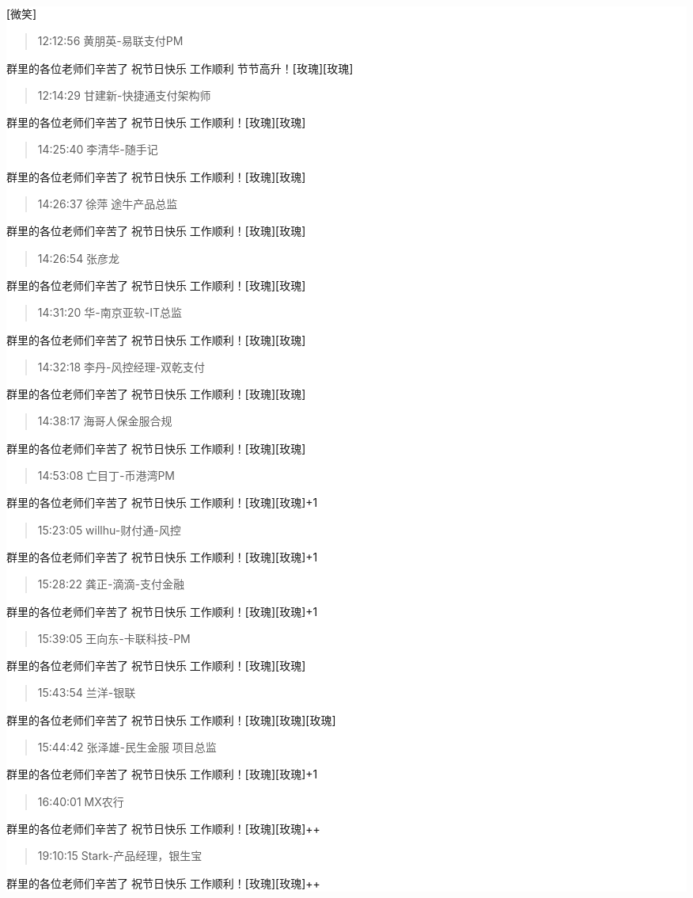 [微笑]  
   
> 12:12:56  黄朋英-易联支付PM  
   
群里的各位老师们辛苦了 祝节日快乐 工作顺利  节节高升！[玫瑰][玫瑰]  
   
> 12:14:29  甘建新-快捷通支付架构师  
   
群里的各位老师们辛苦了 祝节日快乐 工作顺利！[玫瑰][玫瑰]  
   
> 14:25:40  李清华-随手记  
   
群里的各位老师们辛苦了 祝节日快乐 工作顺利！[玫瑰][玫瑰]  
   
> 14:26:37  徐萍 途牛产品总监  
   
群里的各位老师们辛苦了 祝节日快乐 工作顺利！[玫瑰][玫瑰]  
   
> 14:26:54  张彦龙  
   
群里的各位老师们辛苦了 祝节日快乐 工作顺利！[玫瑰][玫瑰]  
   
> 14:31:20  华-南京亚软-IT总监  
   
群里的各位老师们辛苦了 祝节日快乐 工作顺利！[玫瑰][玫瑰]  
   
> 14:32:18  李丹-风控经理-双乾支付  
   
群里的各位老师们辛苦了 祝节日快乐 工作顺利！[玫瑰][玫瑰]  
   
> 14:38:17  海哥人保金服合规  
   
群里的各位老师们辛苦了 祝节日快乐 工作顺利！[玫瑰][玫瑰]  
   
> 14:53:08  亡目丁-币港湾PM  
   
群里的各位老师们辛苦了 祝节日快乐 工作顺利！[玫瑰][玫瑰]+1  
   
> 15:23:05  willhu-财付通-风控  
   
群里的各位老师们辛苦了 祝节日快乐 工作顺利！[玫瑰][玫瑰]+1  
   
> 15:28:22  龚正-滴滴-支付金融  
   
群里的各位老师们辛苦了 祝节日快乐 工作顺利！[玫瑰][玫瑰]+1  
   
> 15:39:05  王向东-卡联科技-PM  
   
群里的各位老师们辛苦了 祝节日快乐 工作顺利！[玫瑰][玫瑰]  
   
> 15:43:54  兰洋-银联  
   
群里的各位老师们辛苦了 祝节日快乐 工作顺利！[玫瑰][玫瑰][玫瑰]  
   
> 15:44:42  张泽雄-民生金服 项目总监  
   
群里的各位老师们辛苦了 祝节日快乐 工作顺利！[玫瑰][玫瑰]+1  
   
> 16:40:01  MX农行  
   
群里的各位老师们辛苦了 祝节日快乐 工作顺利！[玫瑰][玫瑰]++  
   
> 19:10:15  Stark-产品经理，银生宝  
   
群里的各位老师们辛苦了 祝节日快乐 工作顺利！[玫瑰][玫瑰]++  
   
